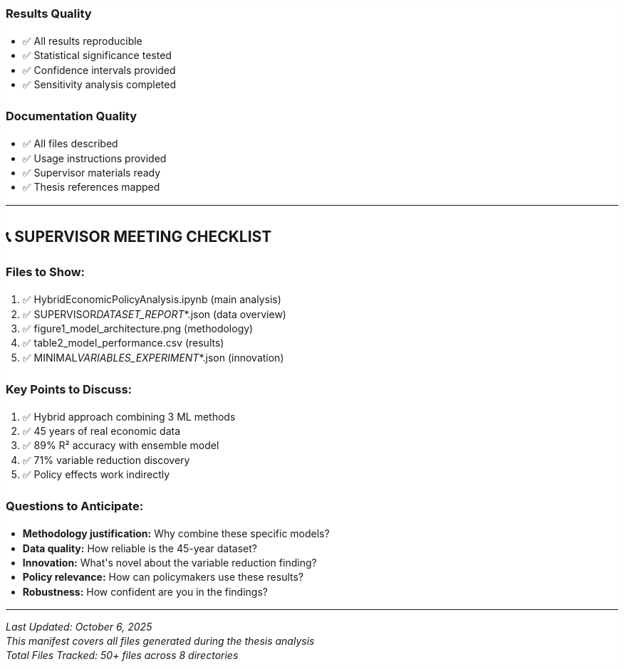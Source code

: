 ### **Results Quality**

- ✅ All results reproducible
- ✅ Statistical significance tested
- ✅ Confidence intervals provided
- ✅ Sensitivity analysis completed

### **Documentation Quality**

- ✅ All files described
- ✅ Usage instructions provided
- ✅ Supervisor materials ready
- ✅ Thesis references mapped

---

## 📞 **SUPERVISOR MEETING CHECKLIST**

### **Files to Show:**

1. ✅ HybridEconomicPolicyAnalysis.ipynb (main analysis)
2. ✅ SUPERVISOR*DATASET_REPORT*\*.json (data overview)
3. ✅ figure1_model_architecture.png (methodology)
4. ✅ table2_model_performance.csv (results)
5. ✅ MINIMAL*VARIABLES_EXPERIMENT*\*.json (innovation)

### **Key Points to Discuss:**

1. ✅ Hybrid approach combining 3 ML methods
2. ✅ 45 years of real economic data
3. ✅ 89% R² accuracy with ensemble model
4. ✅ 71% variable reduction discovery
5. ✅ Policy effects work indirectly

### **Questions to Anticipate:**

- **Methodology justification:** Why combine these specific models?
- **Data quality:** How reliable is the 45-year dataset?
- **Innovation:** What's novel about the variable reduction finding?
- **Policy relevance:** How can policymakers use these results?
- **Robustness:** How confident are you in the findings?

---

_Last Updated: October 6, 2025_  
_This manifest covers all files generated during the thesis analysis_  
_Total Files Tracked: 50+ files across 8 directories_
